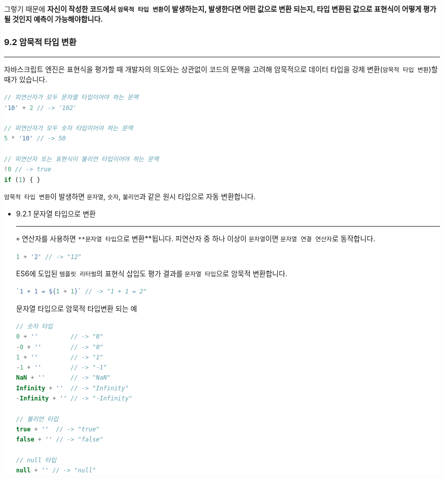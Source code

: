 그렇기 때문에 **자신이 작성한 코드에서 `암묵적 타입 변환`이 발생하는지, 발생한다면 어떤 값으로 변환 되는지, 타입 변환된 값으로 표현식이 어떻게 평가될 것인지 예측이 가능해야합니다.**

### 9.2 암묵적 타입 변환

---

자바스크립트 엔진은 표현식을 평가할 때 개발자의 의도와는 상관없이 코드의 문맥을 고려해 암묵적으로 데이터 타입을 강제 변환(`암묵적 타입 변환`)할 때가 있습니다.

```jsx
// 피연산자가 모두 문자열 타입이어야 하는 문맥
'10' + 2 // -> '102'

// 피연산자가 모두 숫자 타입이어야 하는 문맥
5 * '10' // -> 50

// 피연산자 또는 표현식이 불리언 타입이어야 하는 문맥
!0 // -> true
if (1) { }
```

`암묵적 타입 변환`이 발생하면 `문자열`, `숫자`, `불리언`과 같은 원시 타입으로 자동 변환합니다.

- 9.2.1 문자열 타입으로 변환
    
    ---
    
    `+` 연산자를 사용하면 `**문자열 타입`으로 변환**됩니다.
    피연산자 중 하나 이상이 `문자열`이면 `문자열 연결 연산자`로 동작합니다.
    
    ```jsx
    1 + '2' // -> "12"
    ```
    
    ES6에 도입된 `템플릿 리터럴`의 표현식 삽입도 평가 결과를 `문자열 타입`으로 암묵적 변환합니다. 
    
    ```jsx
    `1 + 1 = ${1 + 1}` // -> "1 + 1 = 2"
    ```
    
    문자열 타입으로 암묵적 타입변환 되는 예
    
    ```jsx
    // 숫자 타입
    0 + ''         // -> "0"
    -0 + ''        // -> "0"
    1 + ''         // -> "1"
    -1 + ''        // -> "-1"
    NaN + ''       // -> "NaN"
    Infinity + ''  // -> "Infinity"
    -Infinity + '' // -> "-Infinity"
    
    // 불리언 타입
    true + ''  // -> "true"
    false + '' // -> "false"
    
    // null 타입
    null + '' // -> "null"
    